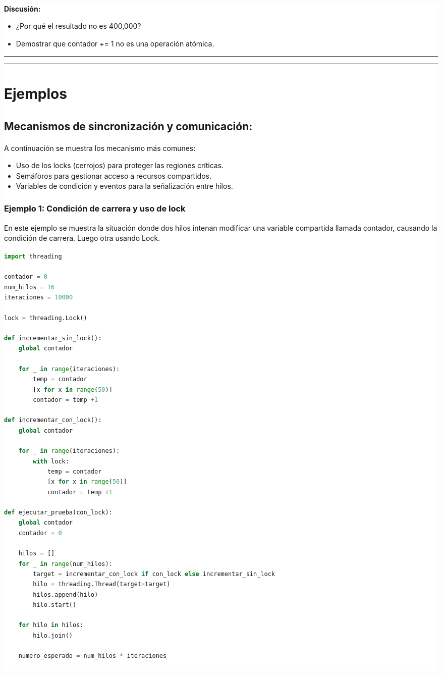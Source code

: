 **Discusión:** 
+ ¿Por qué el resultado no es 400,000?

+ Demostrar que contador += 1 no es una operación atómica.

---
---

# Ejemplos

## Mecanismos de sincronización y comunicación:

A continuación se muestra los mecanismo más comunes:
+ Uso de los locks (cerrojos) para proteger las regiones críticas.
+ Semáforos para gestionar acceso a recursos compartidos.
+ Variables de condición y eventos para la señalización entre hilos.

### Ejemplo 1: Condición de carrera y uso de lock

En este ejemplo se muestra la situación donde dos hilos intenan modificar una variable compartida llamada contador, causando la condición de carrera. Luego otra usando Lock.

```python
import threading

contador = 0
num_hilos = 16
iteraciones = 10000

lock = threading.Lock()

def incrementar_sin_lock():
    global contador
    
    for _ in range(iteraciones):
        temp = contador
        [x for x in range(50)]
        contador = temp +1

def incrementar_con_lock():
    global contador
    
    for _ in range(iteraciones):
        with lock:
            temp = contador 
            [x for x in range(50)]
            contador = temp +1

def ejecutar_prueba(con_lock):
    global contador
    contador = 0
    
    hilos = []
    for _ in range(num_hilos):
        target = incrementar_con_lock if con_lock else incrementar_sin_lock
        hilo = threading.Thread(target=target)
        hilos.append(hilo)
        hilo.start()
        
    for hilo in hilos:
        hilo.join()
        
    numero_esperado = num_hilos * iteraciones
    
```